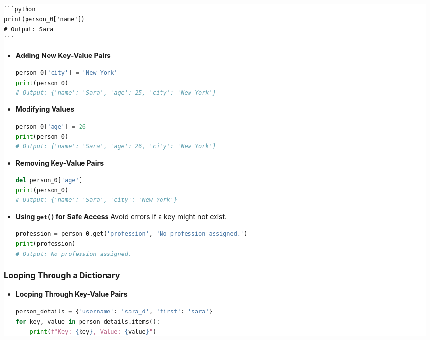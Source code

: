     ```python
    print(person_0['name'])
    # Output: Sara
    ```

* **Adding New Key-Value Pairs**

    ```python
    person_0['city'] = 'New York'
    print(person_0)
    # Output: {'name': 'Sara', 'age': 25, 'city': 'New York'}
    ```

* **Modifying Values**

    ```python
    person_0['age'] = 26
    print(person_0)
    # Output: {'name': 'Sara', 'age': 26, 'city': 'New York'}
    ```

* **Removing Key-Value Pairs**

    ```python
    del person_0['age']
    print(person_0)
    # Output: {'name': 'Sara', 'city': 'New York'}
    ```

* **Using `get()` for Safe Access**
    Avoid errors if a key might not exist.

    ```python
    profession = person_0.get('profession', 'No profession assigned.')
    print(profession)
    # Output: No profession assigned.
    ```

### Looping Through a Dictionary

* **Looping Through Key-Value Pairs**

    ```python
    person_details = {'username': 'sara_d', 'first': 'sara'}
    for key, value in person_details.items():
        print(f"Key: {key}, Value: {value}")
    ```
